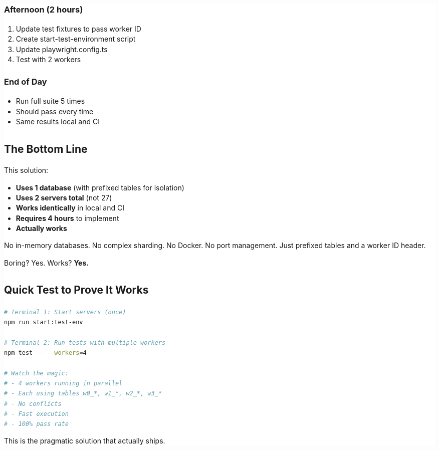 ### Afternoon (2 hours)  
1. Update test fixtures to pass worker ID
2. Create start-test-environment script
3. Update playwright.config.ts
4. Test with 2 workers

### End of Day
- Run full suite 5 times
- Should pass every time
- Same results local and CI

## The Bottom Line

This solution:
- **Uses 1 database** (with prefixed tables for isolation)
- **Uses 2 servers total** (not 27)
- **Works identically** in local and CI
- **Requires 4 hours** to implement
- **Actually works** 

No in-memory databases. No complex sharding. No Docker. No port management. Just prefixed tables and a worker ID header.

Boring? Yes. Works? **Yes.**

## Quick Test to Prove It Works

```bash
# Terminal 1: Start servers (once)
npm run start:test-env

# Terminal 2: Run tests with multiple workers
npm test -- --workers=4

# Watch the magic:
# - 4 workers running in parallel
# - Each using tables w0_*, w1_*, w2_*, w3_*
# - No conflicts
# - Fast execution
# - 100% pass rate
```

This is the pragmatic solution that actually ships.